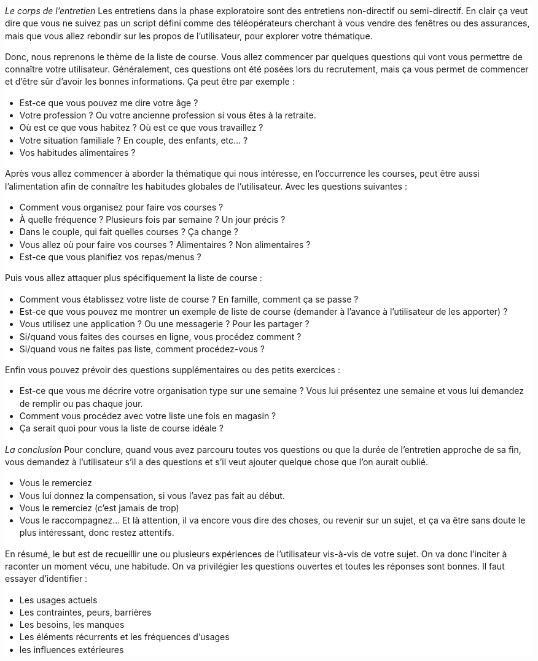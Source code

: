 *Le corps de l’entretien*
Les entretiens dans la phase exploratoire sont des entretiens non-directif ou semi-directif. En clair ça veut dire que vous ne suivez pas un script défini comme des téléopérateurs cherchant à vous vendre des fenêtres ou des assurances, mais que vous allez rebondir sur les propos de l’utilisateur, pour explorer votre thématique.

Donc, nous reprenons le thème de la liste de course. Vous allez commencer par quelques questions qui vont vous permettre de connaître votre utilisateur. Généralement, ces questions ont été posées lors du recrutement, mais ça vous permet de commencer et d’être sûr d’avoir les bonnes informations. Ça peut être par exemple :
- Est-ce que vous pouvez me dire votre âge ?
- Votre profession ? Ou votre ancienne profession si vous êtes à la retraite.
- Où est ce que vous habitez ? Où est ce que vous travaillez ?
- Votre situation familiale ? En couple, des enfants, etc… ?
- Vos habitudes alimentaires ?

Après vous allez commencer à aborder la thématique qui nous intéresse, en l’occurrence les courses, peut être aussi l’alimentation afin de connaître les habitudes globales de l’utilisateur. Avec les questions suivantes :
- Comment vous organisez pour faire vos courses ?
- À quelle fréquence ? Plusieurs fois par semaine ? Un jour précis ?
- Dans le couple, qui fait quelles courses ? Ça change ?
- Vous allez où pour faire vos courses ? Alimentaires ? Non alimentaires ?
- Est-ce que vous planifiez vos repas/menus ?

Puis vous allez attaquer plus spécifiquement la liste de course :
- Comment vous établissez votre liste de course ? En famille, comment ça se passe ?
- Est-ce que vous pouvez me montrer un exemple de liste de course (demander à l’avance à l’utilisateur de les apporter) ?
- Vous utilisez une application ? Ou une messagerie ? Pour les partager ?
- Si/quand vous faites des courses en ligne, vous procédez comment ?
- Si/quand vous ne faites pas liste, comment procédez-vous ?

Enfin vous pouvez prévoir des questions supplémentaires ou des petits exercices :
- Est-ce que vous me décrire votre organisation type sur une semaine ? Vous lui présentez une semaine et vous lui demandez de remplir ou pas chaque jour.
- Comment vous procédez avec votre liste une fois en magasin ?
- Ça serait quoi pour vous la liste de course idéale ?

*La conclusion*
Pour conclure, quand vous avez parcouru toutes vos questions ou que la durée de l’entretien approche de sa fin, vous demandez à l’utilisateur s’il a des questions et s’il veut ajouter quelque chose que l’on aurait oublié.
- Vous le remerciez
- Vous lui donnez la compensation, si vous l’avez pas fait au début.
- Vous le remerciez (c’est jamais de trop)
- Vous le raccompagnez… Et là attention, il va encore vous dire des choses, ou revenir sur un sujet, et ça va être sans doute le plus intéressant, donc restez attentifs.

En résumé, le but est de recueillir une ou plusieurs expériences de l’utilisateur vis-à-vis de votre sujet. On va donc l’inciter à raconter un moment vécu, une habitude. On va privilégier les questions ouvertes et toutes les réponses sont bonnes. Il faut essayer d’identifier :
- Les usages actuels
- Les contraintes, peurs, barrières
- Les besoins, les manques
- Les éléments récurrents et les fréquences d’usages
- les influences extérieures
